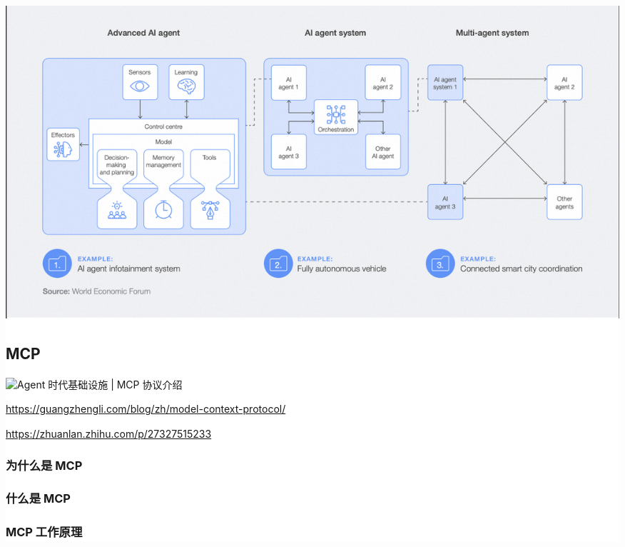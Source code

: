 ![alt text](image-2.png)



## MCP

![Agent 时代基础设施 | MCP 协议介绍](https://pic1.zhimg.com/70/v2-1a2df8a081a76f4e90431d8a2445f495_1440w.image?source=172ae18b&biz_tag=Post)

https://guangzhengli.com/blog/zh/model-context-protocol/

https://zhuanlan.zhihu.com/p/27327515233

### 为什么是 MCP



### 什么是 MCP



### MCP 工作原理
